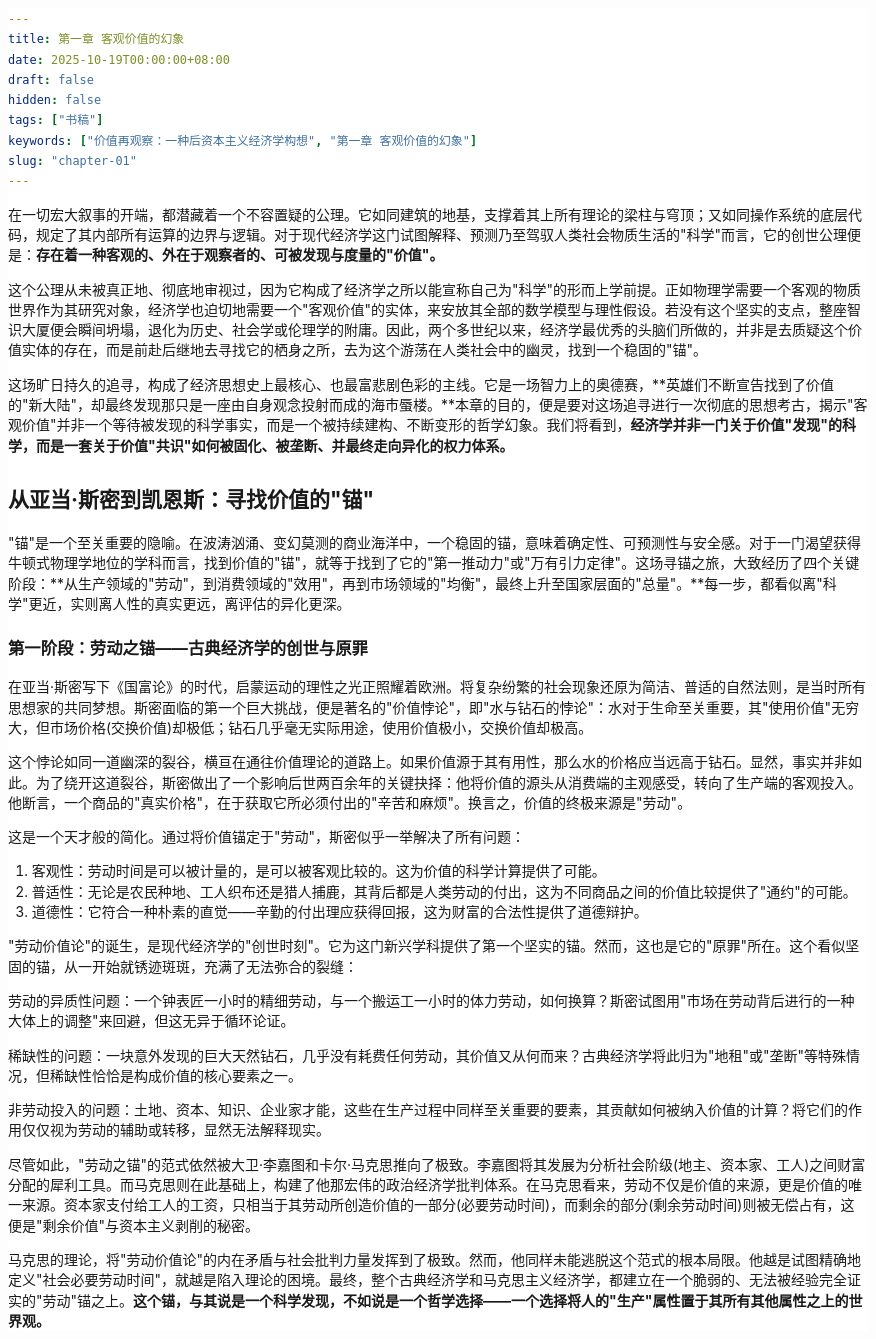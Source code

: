 ```yaml
---
title: 第一章 客观价值的幻象
date: 2025-10-19T00:00:00+08:00
draft: false
hidden: false
tags: ["书稿"]
keywords: ["价值再观察：一种后资本主义经济学构想", "第一章 客观价值的幻象"]
slug: "chapter-01"
---
```


在一切宏大叙事的开端，都潜藏着一个不容置疑的公理。它如同建筑的地基，支撑着其上所有理论的梁柱与穹顶；又如同操作系统的底层代码，规定了其内部所有运算的边界与逻辑。对于现代经济学这门试图解释、预测乃至驾驭人类社会物质生活的"科学"而言，它的创世公理便是：**存在着一种客观的、外在于观察者的、可被发现与度量的"价值"。**

这个公理从未被真正地、彻底地审视过，因为它构成了经济学之所以能宣称自己为"科学"的形而上学前提。正如物理学需要一个客观的物质世界作为其研究对象，经济学也迫切地需要一个"客观价值"的实体，来安放其全部的数学模型与理性假设。若没有这个坚实的支点，整座智识大厦便会瞬间坍塌，退化为历史、社会学或伦理学的附庸。因此，两个多世纪以来，经济学最优秀的头脑们所做的，并非是去质疑这个价值实体的存在，而是前赴后继地去寻找它的栖身之所，去为这个游荡在人类社会中的幽灵，找到一个稳固的"锚"。

这场旷日持久的追寻，构成了经济思想史上最核心、也最富悲剧色彩的主线。它是一场智力上的奥德赛，**英雄们不断宣告找到了价值的"新大陆"，却最终发现那只是一座由自身观念投射而成的海市蜃楼。**本章的目的，便是要对这场追寻进行一次彻底的思想考古，揭示"客观价值"并非一个等待被发现的科学事实，而是一个被持续建构、不断变形的哲学幻象。我们将看到，**经济学并非一门关于价值"发现"的科学，而是一套关于价值"共识"如何被固化、被垄断、并最终走向异化的权力体系。**

## 从亚当·斯密到凯恩斯：寻找价值的"锚"

"锚"是一个至关重要的隐喻。在波涛汹涌、变幻莫测的商业海洋中，一个稳固的锚，意味着确定性、可预测性与安全感。对于一门渴望获得牛顿式物理学地位的学科而言，找到价值的"锚"，就等于找到了它的"第一推动力"或"万有引力定律"。这场寻锚之旅，大致经历了四个关键阶段：**从生产领域的"劳动"，到消费领域的"效用"，再到市场领域的"均衡"，最终上升至国家层面的"总量"。**每一步，都看似离"科学"更近，实则离人性的真实更远，离评估的异化更深。

### 第一阶段：劳动之锚——古典经济学的创世与原罪

在亚当·斯密写下《国富论》的时代，启蒙运动的理性之光正照耀着欧洲。将复杂纷繁的社会现象还原为简洁、普适的自然法则，是当时所有思想家的共同梦想。斯密面临的第一个巨大挑战，便是著名的"价值悖论"，即"水与钻石的悖论"：水对于生命至关重要，其"使用价值"无穷大，但市场价格(交换价值)却极低；钻石几乎毫无实际用途，使用价值极小，交换价值却极高。

这个悖论如同一道幽深的裂谷，横亘在通往价值理论的道路上。如果价值源于其有用性，那么水的价格应当远高于钻石。显然，事实并非如此。为了绕开这道裂谷，斯密做出了一个影响后世两百余年的关键抉择：他将价值的源头从消费端的主观感受，转向了生产端的客观投入。他断言，一个商品的"真实价格"，在于获取它所必须付出的"辛苦和麻烦"。换言之，价值的终极来源是"劳动"。

这是一个天才般的简化。通过将价值锚定于"劳动"，斯密似乎一举解决了所有问题：

1. 客观性：劳动时间是可以被计量的，是可以被客观比较的。这为价值的科学计算提供了可能。
2. 普适性：无论是农民种地、工人织布还是猎人捕鹿，其背后都是人类劳动的付出，这为不同商品之间的价值比较提供了"通约"的可能。
3. 道德性：它符合一种朴素的直觉——辛勤的付出理应获得回报，这为财富的合法性提供了道德辩护。

"劳动价值论"的诞生，是现代经济学的"创世时刻"。它为这门新兴学科提供了第一个坚实的锚。然而，这也是它的"原罪"所在。这个看似坚固的锚，从一开始就锈迹斑斑，充满了无法弥合的裂缝：

劳动的异质性问题：一个钟表匠一小时的精细劳动，与一个搬运工一小时的体力劳动，如何换算？斯密试图用"市场在劳动背后进行的一种大体上的调整"来回避，但这无异于循环论证。

稀缺性的问题：一块意外发现的巨大天然钻石，几乎没有耗费任何劳动，其价值又从何而来？古典经济学将此归为"地租"或"垄断"等特殊情况，但稀缺性恰恰是构成价值的核心要素之一。

非劳动投入的问题：土地、资本、知识、企业家才能，这些在生产过程中同样至关重要的要素，其贡献如何被纳入价值的计算？将它们的作用仅仅视为劳动的辅助或转移，显然无法解释现实。

尽管如此，"劳动之锚"的范式依然被大卫·李嘉图和卡尔·马克思推向了极致。李嘉图将其发展为分析社会阶级(地主、资本家、工人)之间财富分配的犀利工具。而马克思则在此基础上，构建了他那宏伟的政治经济学批判体系。在马克思看来，劳动不仅是价值的来源，更是价值的唯一来源。资本家支付给工人的工资，只相当于其劳动所创造价值的一部分(必要劳动时间)，而剩余的部分(剩余劳动时间)则被无偿占有，这便是"剩余价值"与资本主义剥削的秘密。

马克思的理论，将"劳动价值论"的内在矛盾与社会批判力量发挥到了极致。然而，他同样未能逃脱这个范式的根本局限。他越是试图精确地定义"社会必要劳动时间"，就越是陷入理论的困境。最终，整个古典经济学和马克思主义经济学，都建立在一个脆弱的、无法被经验完全证实的"劳动"锚之上。**这个锚，与其说是一个科学发现，不如说是一个哲学选择——一个选择将人的"生产"属性置于其所有其他属性之上的世界观。**
